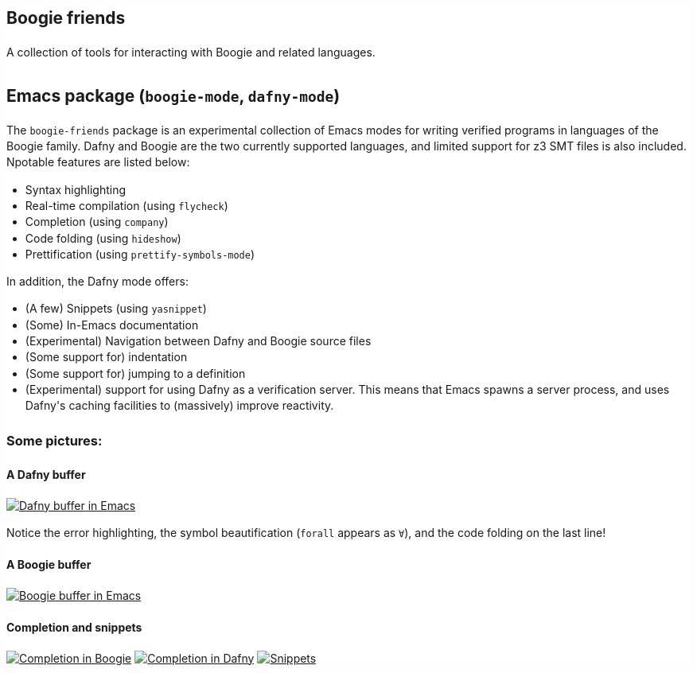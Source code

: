   <div id="readme" class="blob instapaper_body">
    <article class="markdown-body entry-content" itemprop="mainContentOfPage"><h1><a id="user-content-boogie-friends" class="anchor" href="#boogie-friends" aria-hidden="true"><span class="octicon octicon-link"></span></a>Boogie friends</h1>

<p>A collection of tools for interacting with Boogie and related languages.</p>

<h2><a id="user-content-emacs-package-boogie-mode-dafny-mode" class="anchor" href="#emacs-package-boogie-mode-dafny-mode" aria-hidden="true"><span class="octicon octicon-link"></span></a>Emacs package (<code>boogie-mode</code>, <code>dafny-mode</code>)</h2>

<p>The <code>boogie-friends</code> package is an experimental collection of Emacs modes for
writing verified programs in languages of the Boogie family. Dafny and Boogie
are the two currently supported languages, and limited support for z3 SMT files
is also included. Npotable features are listed below:</p>

<ul>
<li>Syntax highlighting</li>
<li>Real-time compilation (using <code>flycheck</code>)</li>
<li>Completion (using <code>company</code>)</li>
<li>Code folding (using <code>hideshow</code>)</li>
<li>Prettification (using <code>prettify-symbols-mode</code>)</li>
</ul>

<p>In addition, the Dafny mode offers:</p>

<ul>
<li>(A few) Snippets (using <code>yasnippet</code>)</li>
<li>(Some) In-Emacs documentation</li>
<li>(Experimental) Navigation between Dafny and Boogie source files</li>
<li>(Some support for) indentation</li>
<li>(Some support for) jumping to a definition</li>
<li>(Experimental) support for using Dafny as a verification server. This means that Emacs spawns a server process, and uses Dafny's caching facilities to (massively) improve reactivity.</li>
</ul>

<h3><a id="user-content-some-pictures" class="anchor" href="#some-pictures" aria-hidden="true"><span class="octicon octicon-link"></span></a>Some pictures:</h3>

<h4><a id="user-content-a-dafny-buffer" class="anchor" href="#a-dafny-buffer" aria-hidden="true"><span class="octicon octicon-link"></span></a>A Dafny buffer</h4>

<p><a href="/boogie-org/boogie-friends/blob/master/emacs/pictures/dafny-overview.png" target="_blank"><img src="/boogie-org/boogie-friends/raw/master/emacs/pictures/dafny-overview.png" alt="Dafny buffer in Emacs" style="max-width:100%;"></a></p>

<p>Notice the error highlighting, the symbol beautification (<code>forall</code> appears as <code>∀</code>), and the code folding on the last line!</p>

<h4><a id="user-content-a-boogie-buffer" class="anchor" href="#a-boogie-buffer" aria-hidden="true"><span class="octicon octicon-link"></span></a>A Boogie buffer</h4>

<p><a href="/boogie-org/boogie-friends/blob/master/emacs/pictures/boogie-overview.png" target="_blank"><img src="/boogie-org/boogie-friends/raw/master/emacs/pictures/boogie-overview.png" alt="Boogie buffer in Emacs" style="max-width:100%;"></a></p>

<h4><a id="user-content-completion-and-snippets" class="anchor" href="#completion-and-snippets" aria-hidden="true"><span class="octicon octicon-link"></span></a>Completion and snippets</h4>

<p><a href="/boogie-org/boogie-friends/blob/master/emacs/pictures/boogie-completion.png" target="_blank"><img src="/boogie-org/boogie-friends/raw/master/emacs/pictures/boogie-completion.png" alt="Completion in Boogie" style="max-width:100%;"></a>
<a href="/boogie-org/boogie-friends/blob/master/emacs/pictures/dafny-completion.png" target="_blank"><img src="/boogie-org/boogie-friends/raw/master/emacs/pictures/dafny-completion.png" alt="Completion in Dafny" style="max-width:100%;"></a>
<a href="/boogie-org/boogie-friends/blob/master/emacs/pictures/dafny-snippets.png" target="_blank"><img src="/boogie-org/boogie-friends/raw/master/emacs/pictures/dafny-snippets.png" alt="Snippets" style="max-width:100%;"></a></p>

